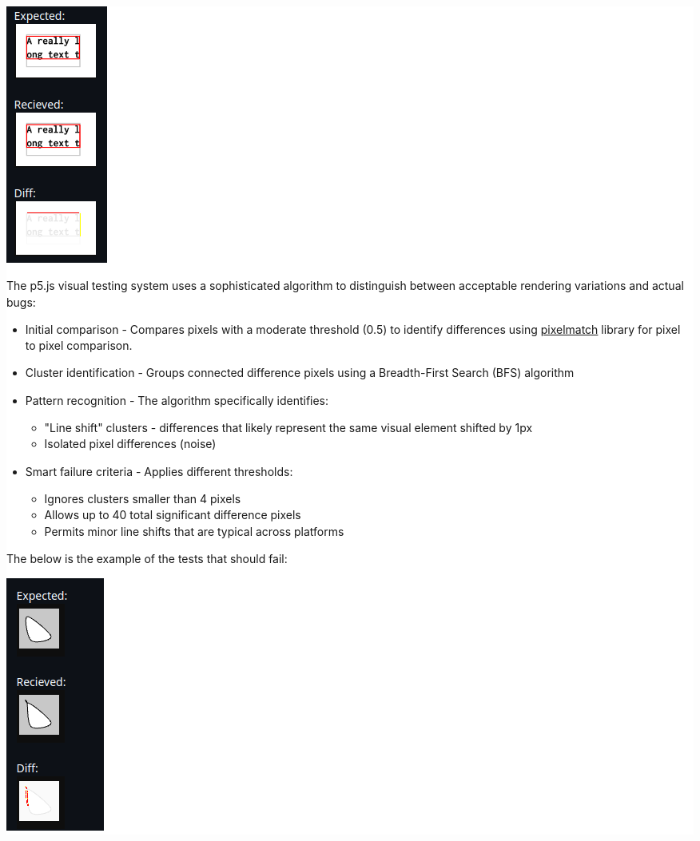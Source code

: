 ![Example](./images/pixelmatch2.png)

The p5.js visual testing system uses a sophisticated algorithm to distinguish between acceptable rendering variations and actual bugs:

* Initial comparison - Compares pixels with a moderate threshold (0.5) to identify differences using [pixelmatch](https://github.com/mapbox/pixelmatch) library for pixel to pixel comparison.
* Cluster identification - Groups connected difference pixels using a Breadth-First Search (BFS) algorithm
* Pattern recognition - The algorithm specifically identifies:

  - "Line shift" clusters - differences that likely represent the same visual element shifted by 1px
  - Isolated pixel differences (noise)


* Smart failure criteria - Applies different thresholds:

  - Ignores clusters smaller than 4 pixels
  - Allows up to 40 total significant difference pixels
  - Permits minor line shifts that are typical across platforms

The below is the example of the tests that should fail:

![Example](./images/pixelmatch.png)
